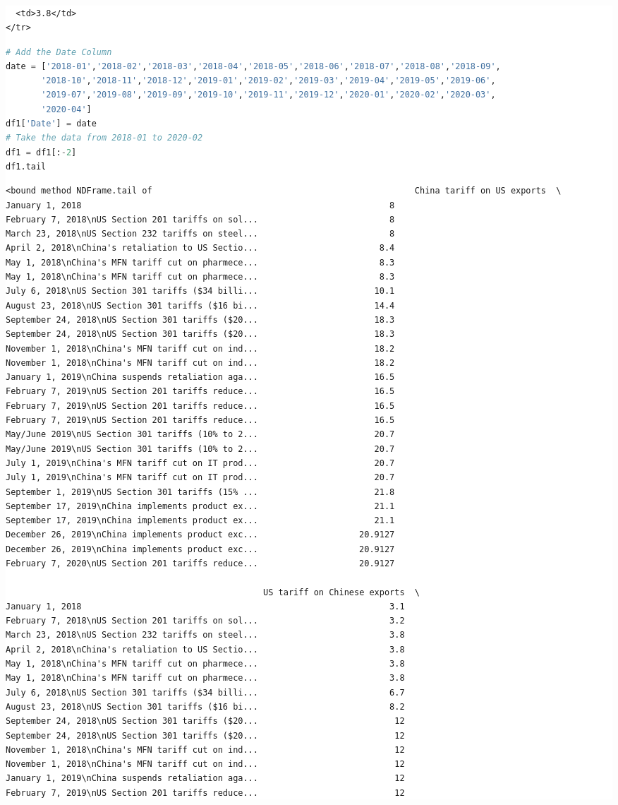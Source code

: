       <td>3.8</td>
    </tr>
  </tbody>
</table>
</div>




```python
# Add the Date Column
date = ['2018-01','2018-02','2018-03','2018-04','2018-05','2018-06','2018-07','2018-08','2018-09',
       '2018-10','2018-11','2018-12','2019-01','2019-02','2019-03','2019-04','2019-05','2019-06',
       '2019-07','2019-08','2019-09','2019-10','2019-11','2019-12','2020-01','2020-02','2020-03',
       '2020-04']
df1['Date'] = date
# Take the data from 2018-01 to 2020-02
df1 = df1[:-2]
df1.tail
```




    <bound method NDFrame.tail of                                                    China tariff on US exports  \
    January 1, 2018                                                             8   
    February 7, 2018\nUS Section 201 tariffs on sol...                          8   
    March 23, 2018\nUS Section 232 tariffs on steel...                          8   
    April 2, 2018\nChina's retaliation to US Sectio...                        8.4   
    May 1, 2018\nChina's MFN tariff cut on pharmece...                        8.3   
    May 1, 2018\nChina's MFN tariff cut on pharmece...                        8.3   
    July 6, 2018\nUS Section 301 tariffs ($34 billi...                       10.1   
    August 23, 2018\nUS Section 301 tariffs ($16 bi...                       14.4   
    September 24, 2018\nUS Section 301 tariffs ($20...                       18.3   
    September 24, 2018\nUS Section 301 tariffs ($20...                       18.3   
    November 1, 2018\nChina's MFN tariff cut on ind...                       18.2   
    November 1, 2018\nChina's MFN tariff cut on ind...                       18.2   
    January 1, 2019\nChina suspends retaliation aga...                       16.5   
    February 7, 2019\nUS Section 201 tariffs reduce...                       16.5   
    February 7, 2019\nUS Section 201 tariffs reduce...                       16.5   
    February 7, 2019\nUS Section 201 tariffs reduce...                       16.5   
    May/June 2019\nUS Section 301 tariffs (10% to 2...                       20.7   
    May/June 2019\nUS Section 301 tariffs (10% to 2...                       20.7   
    July 1, 2019\nChina's MFN tariff cut on IT prod...                       20.7   
    July 1, 2019\nChina's MFN tariff cut on IT prod...                       20.7   
    September 1, 2019\nUS Section 301 tariffs (15% ...                       21.8   
    September 17, 2019\nChina implements product ex...                       21.1   
    September 17, 2019\nChina implements product ex...                       21.1   
    December 26, 2019\nChina implements product exc...                    20.9127   
    December 26, 2019\nChina implements product exc...                    20.9127   
    February 7, 2020\nUS Section 201 tariffs reduce...                    20.9127   
    
                                                       US tariff on Chinese exports  \
    January 1, 2018                                                             3.1   
    February 7, 2018\nUS Section 201 tariffs on sol...                          3.2   
    March 23, 2018\nUS Section 232 tariffs on steel...                          3.8   
    April 2, 2018\nChina's retaliation to US Sectio...                          3.8   
    May 1, 2018\nChina's MFN tariff cut on pharmece...                          3.8   
    May 1, 2018\nChina's MFN tariff cut on pharmece...                          3.8   
    July 6, 2018\nUS Section 301 tariffs ($34 billi...                          6.7   
    August 23, 2018\nUS Section 301 tariffs ($16 bi...                          8.2   
    September 24, 2018\nUS Section 301 tariffs ($20...                           12   
    September 24, 2018\nUS Section 301 tariffs ($20...                           12   
    November 1, 2018\nChina's MFN tariff cut on ind...                           12   
    November 1, 2018\nChina's MFN tariff cut on ind...                           12   
    January 1, 2019\nChina suspends retaliation aga...                           12   
    February 7, 2019\nUS Section 201 tariffs reduce...                           12   